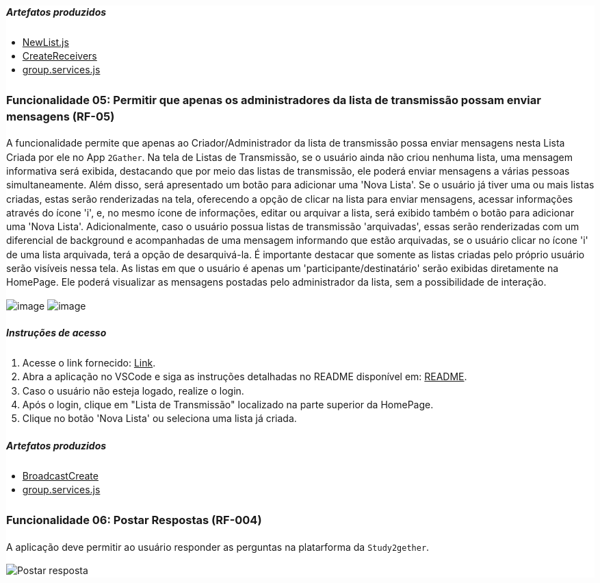 ##### Artefatos produzidos
* [NewList.js](https://github.com/ICEI-PUC-Minas-PMV-ADS/pmv-ads-2023-2-e3-proj-mov-t2-g5-2gather/blob/develop/src/2gather/screens/NewList.js)
* [CreateReceivers](https://github.com/ICEI-PUC-Minas-PMV-ADS/pmv-ads-2023-2-e3-proj-mov-t2-g5-2gather/blob/develop/src/2gather/screens/CreateReceivers.js)
* [group.services.js](https://github.com/ICEI-PUC-Minas-PMV-ADS/pmv-ads-2023-2-e3-proj-mov-t2-g5-2gather/blob/develop/src/2gather/services/group.services.js)

### Funcionalidade 05: Permitir que apenas os administradores da lista de transmissão possam enviar mensagens (RF-05)

A funcionalidade permite que apenas ao Criador/Administrador da lista de transmissão possa enviar mensagens nesta Lista Criada por ele no App `2Gather`.
Na tela de Listas de Transmissão, se o usuário ainda não criou nenhuma lista, uma mensagem informativa será exibida, destacando que por meio das listas de transmissão, ele poderá enviar mensagens a várias pessoas simultaneamente. Além disso, será apresentado um botão para adicionar uma 'Nova Lista'. Se o usuário já tiver uma ou mais listas criadas, estas serão renderizadas na tela, oferecendo a opção de clicar na lista para enviar mensagens, acessar informações através do ícone 'i', e, no mesmo ícone de informações, editar ou arquivar a lista, será exibido também o botão para adicionar uma 'Nova Lista'. Adicionalmente, caso o usuário possua listas de transmissão 'arquivadas', essas serão renderizadas com um diferencial de background e acompanhadas de uma mensagem informando que estão arquivadas, se o usuário clicar no ícone 'i' de uma lista arquivada, terá a opção de desarquivá-la. É importante destacar que somente as listas criadas pelo próprio usuário serão visíveis nessa tela. As listas em que o usuário é apenas um 'participante/destinatário' serão exibidas diretamente na HomePage. Ele poderá visualizar as mensagens postadas pelo administrador da lista, sem a possibilidade de interação.

![image](https://github.com/ICEI-PUC-Minas-PMV-ADS/pmv-ads-2023-2-e3-proj-mov-t2-g5-2gather/assets/113949375/aae7e268-182f-4cdc-99ae-62aa008ac8dc)
![image](https://github.com/ICEI-PUC-Minas-PMV-ADS/pmv-ads-2023-2-e3-proj-mov-t2-g5-2gather/assets/113949375/1222c5fd-17cb-4caa-bcb5-b81776214e3a)


##### Instruções de acesso
1. Acesse o link fornecido: [Link](https://github.com/ICEI-PUC-Minas-PMV-ADS/pmv-ads-2023-2-e3-proj-mov-t2-g5-2gather).
2. Abra a aplicação no VSCode e siga as instruções detalhadas no README disponível em: [README](https://github.com/ICEI-PUC-Minas-PMV-ADS/pmv-ads-2023-2-e3-proj-mov-t2-g5-2gather/blob/main/README.md).
3. Caso o usuário não esteja logado, realize o login.
4. Após o login, clique em "Lista de Transmissão" localizado na parte superior da HomePage.
5. Clique no botão 'Nova Lista' ou seleciona uma lista já criada. 

##### Artefatos produzidos
* [BroadcastCreate](https://github.com/ICEI-PUC-Minas-PMV-ADS/pmv-ads-2023-2-e3-proj-mov-t2-g5-2gather/blob/main/src/2gather/screens/BroadcastCreate.js)
* [group.services.js](https://github.com/ICEI-PUC-Minas-PMV-ADS/pmv-ads-2023-2-e3-proj-mov-t2-g5-2gather/blob/main/src/2gather/services/group.services.js)

### Funcionalidade 06: Postar Respostas (RF-004)
A aplicação deve permitir ao usuário responder as perguntas na platarforma da `Study2gether`.

![Postar resposta](img/ct34enviarresposta.jpg)

